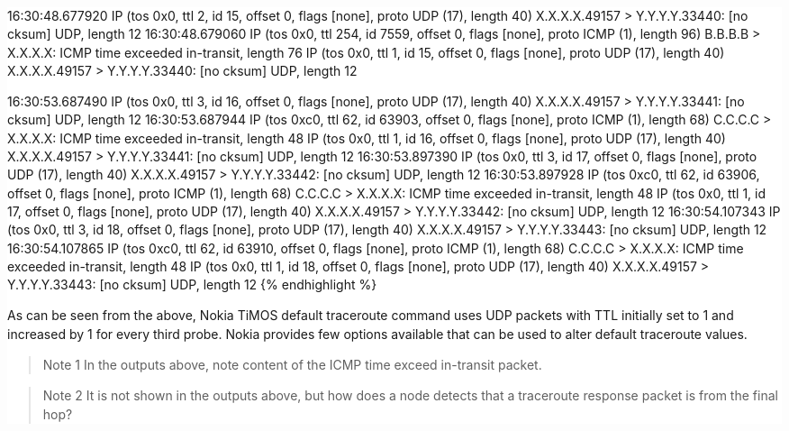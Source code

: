 16:30:48.677920 IP (tos 0x0, ttl 2, id 15, offset 0, flags [none], proto UDP (17), length 40)
    X.X.X.X.49157 > Y.Y.Y.Y.33440: [no cksum] UDP, length 12
16:30:48.679060 IP (tos 0x0, ttl 254, id 7559, offset 0, flags [none], proto ICMP (1), length 96)
    B.B.B.B > X.X.X.X: ICMP time exceeded in-transit, length 76
        IP (tos 0x0, ttl 1, id 15, offset 0, flags [none], proto UDP (17), length 40)
    X.X.X.X.49157 > Y.Y.Y.Y.33440: [no cksum] UDP, length 12

16:30:53.687490 IP (tos 0x0, ttl 3, id 16, offset 0, flags [none], proto UDP (17), length 40)
    X.X.X.X.49157 > Y.Y.Y.Y.33441: [no cksum] UDP, length 12
16:30:53.687944 IP (tos 0xc0, ttl 62, id 63903, offset 0, flags [none], proto ICMP (1), length 68)
    C.C.C.C > X.X.X.X: ICMP time exceeded in-transit, length 48
        IP (tos 0x0, ttl 1, id 16, offset 0, flags [none], proto UDP (17), length 40)
    X.X.X.X.49157 > Y.Y.Y.Y.33441: [no cksum] UDP, length 12
16:30:53.897390 IP (tos 0x0, ttl 3, id 17, offset 0, flags [none], proto UDP (17), length 40)
    X.X.X.X.49157 > Y.Y.Y.Y.33442: [no cksum] UDP, length 12
16:30:53.897928 IP (tos 0xc0, ttl 62, id 63906, offset 0, flags [none], proto ICMP (1), length 68)
    C.C.C.C > X.X.X.X: ICMP time exceeded in-transit, length 48
        IP (tos 0x0, ttl 1, id 17, offset 0, flags [none], proto UDP (17), length 40)
    X.X.X.X.49157 > Y.Y.Y.Y.33442: [no cksum] UDP, length 12
16:30:54.107343 IP (tos 0x0, ttl 3, id 18, offset 0, flags [none], proto UDP (17), length 40)
    X.X.X.X.49157 > Y.Y.Y.Y.33443: [no cksum] UDP, length 12
16:30:54.107865 IP (tos 0xc0, ttl 62, id 63910, offset 0, flags [none], proto ICMP (1), length 68)
    C.C.C.C > X.X.X.X: ICMP time exceeded in-transit, length 48
        IP (tos 0x0, ttl 1, id 18, offset 0, flags [none], proto UDP (17), length 40)
    X.X.X.X.49157 > Y.Y.Y.Y.33443: [no cksum] UDP, length 12
{% endhighlight %}

As can be seen from the above, Nokia TiMOS default traceroute command uses UDP packets with TTL initially set to 1 and increased by 1 for every third probe. Nokia provides few options available that can be used to alter default traceroute values.



> Note 1
> In the outputs above, note content of the ICMP time exceed in-transit packet.

> Note 2
> It is not shown in the outputs above, but how does a node detects that a traceroute response packet is from the final hop?
